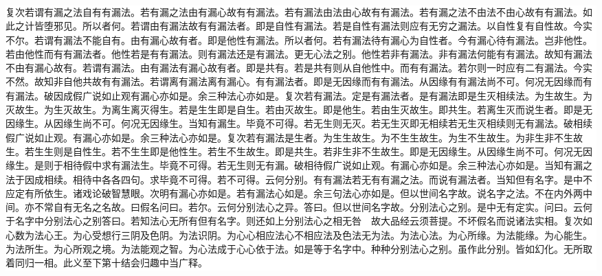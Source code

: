 
复次若谓有漏之法自有有漏法。若有漏之法由有漏心故有有漏法。若有漏法由法由心故有有漏法。若有漏之法不由法不由心故有有漏法。如此之计皆堕邪见。所以者何。若谓由有漏法故有有漏法者。即是自性有漏法。若是自性有漏法则应有无穷之漏法。以自性复有自性故。今实不尔。若谓有漏法不能自有。由有漏心故有者。即是他性有漏法。所以者何。若有漏法待有漏心为自性者。今有漏心待有漏法。岂非他性。若由他性而有有漏法者。他性若是有有漏法。则有漏法还是有漏法。更无心法之别。他性若非有漏法。非有漏法何能有有漏法。故知有漏法不由有漏心故有。若谓有漏法。由有漏法有漏心故有者。即是共有。若是共有则从自他性中。而有有漏法。若尔则一时应有二有漏法。今实不然。故知非自他共故有有漏法。若谓离有漏法离有漏心。有有漏法者。即是无因缘而有有漏法。从因缘有有漏法尚不可。何况无因缘而有有漏法。破因成假广说如止观有漏心亦如是。余三种法心亦如是。复次若有漏法。定是有漏法者。是有漏法即是生灭相续法。为生故生。为灭故生。为生灭故生。为离生离灭得生。若是生生即是自生。若由灭故生。即是他生。若由生灭故生。即共生。若离生灭而说生者。即是无因缘生。从因缘生尚不可。何况无因缘生。当知有漏生。毕竟不可得。若无生则无灭。若无生灭即无相续若无生灭相续则无有漏法。破相续假广说如止观。有漏心亦如是。余三种法心亦如是。复次若有漏法是生者。为生生故生。为不生生故生。为生不生故生。为非生非不生故生。若生生则是自性生。若不生生即是他性生。若生不生故生。即是共生。若非生非不生故生。即是无因缘生。从因缘生尚不可。何况无因缘生。是则于相待假中求有漏法生。毕竟不可得。若无生则无有漏。破相待假广说如止观。有漏心亦如是。余三种法心亦如是。当知有漏之法于因成相续。相待中各各四句。求毕竟不可得。若不可得。云何分别。有有漏法若无有有漏之法。而说有漏法者。当知但有名字。是中不应定有所依生。诸戏论破智慧眼。次明有漏心亦如是。若有漏法心如是。余三句法心亦如是。但以世间名字故。说名字之法。不在内外两中间。亦不常自有无名之名故。曰假名问曰。若尔。云何分别法心之异。答曰。但以世间名字故。分别法心之别。是中无有定实。问曰。云何于名字中分别法心之别答曰。若知法心无所有但有名字。则还如上分别法心之相无咎　故大品经云须菩提。不坏假名而说诸法实相。复次如心数为法心王。为心受想行三阴及色阴。为法识阴。为心心相应法心不相应法及色法无为法。为法心法。为心所缘。为法能缘。为心能生。为法所生。为心所观之境。为法能观之智。为心法成于心心依于法。如是等于名字中。种种分别法心之别。虽作此分别。皆如幻化。无所取着同归一相。此义至下第十结会归趣中当广释。